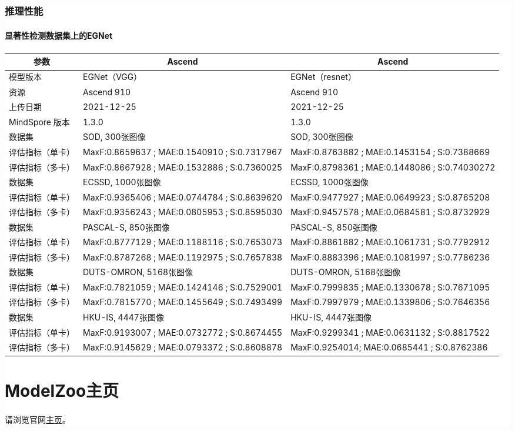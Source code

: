### 推理性能

#### 显著性检测数据集上的EGNet

| 参数          | Ascend                      | Ascend                         |
| ------------------- | --------------------------- | --------------------------- |
| 模型版本       | EGNet（VGG）                | EGNet（resnet）               |
| 资源            |  Ascend 910                  | Ascend 910                          |
| 上传日期       | 2021-12-25 | 2021-12-25 |
| MindSpore 版本   | 1.3.0                       | 1.3.0                       |
| 数据集             | SOD, 300张图像     | SOD, 300张图像     |
| 评估指标（单卡）            | MaxF:0.8659637 ; MAE:0.1540910 ; S:0.7317967 | MaxF:0.8763882 ; MAE:0.1453154 ; S:0.7388669  |
| 评估指标（多卡）            | MaxF:0.8667928 ; MAE:0.1532886 ; S:0.7360025 | MaxF:0.8798361 ; MAE:0.1448086 ; S:0.74030272  |
| 数据集             | ECSSD, 1000张图像     | ECSSD, 1000张图像     |
| 评估指标（单卡）            | MaxF:0.9365406 ; MAE:0.0744784 ; S:0.8639620 | MaxF:0.9477927 ; MAE:0.0649923 ; S:0.8765208  |
| 评估指标（多卡）            | MaxF:0.9356243 ; MAE:0.0805953 ; S:0.8595030 | MaxF:0.9457578 ; MAE:0.0684581 ; S:0.8732929  |
| 数据集             | PASCAL-S, 850张图像     | PASCAL-S, 850张图像     |
| 评估指标（单卡）            | MaxF:0.8777129 ; MAE:0.1188116 ; S:0.7653073 | MaxF:0.8861882 ; MAE:0.1061731 ; S:0.7792912  |
| 评估指标（多卡）            | MaxF:0.8787268 ; MAE:0.1192975 ; S:0.7657838 | MaxF:0.8883396 ; MAE:0.1081997 ; S:0.7786236  |
| 数据集             | DUTS-OMRON, 5168张图像     | DUTS-OMRON, 5168张图像     |
| 评估指标（单卡）            | MaxF:0.7821059 ; MAE:0.1424146 ; S:0.7529001 | MaxF:0.7999835 ; MAE:0.1330678 ; S:0.7671095  |
| 评估指标（多卡）            | MaxF:0.7815770 ; MAE:0.1455649 ; S:0.7493499 | MaxF:0.7997979 ; MAE:0.1339806 ; S:0.7646356  |
| 数据集             | HKU-IS, 4447张图像     | HKU-IS, 4447张图像     |
| 评估指标（单卡）            | MaxF:0.9193007 ; MAE:0.0732772 ; S:0.8674455 | MaxF:0.9299341 ; MAE:0.0631132 ; S:0.8817522  |
| 评估指标（多卡）            | MaxF:0.9145629 ; MAE:0.0793372 ; S:0.8608878 | MaxF:0.9254014; MAE:0.0685441 ; S:0.8762386  |

# ModelZoo主页  

请浏览官网[主页](https://gitee.com/mindspore/models)。

